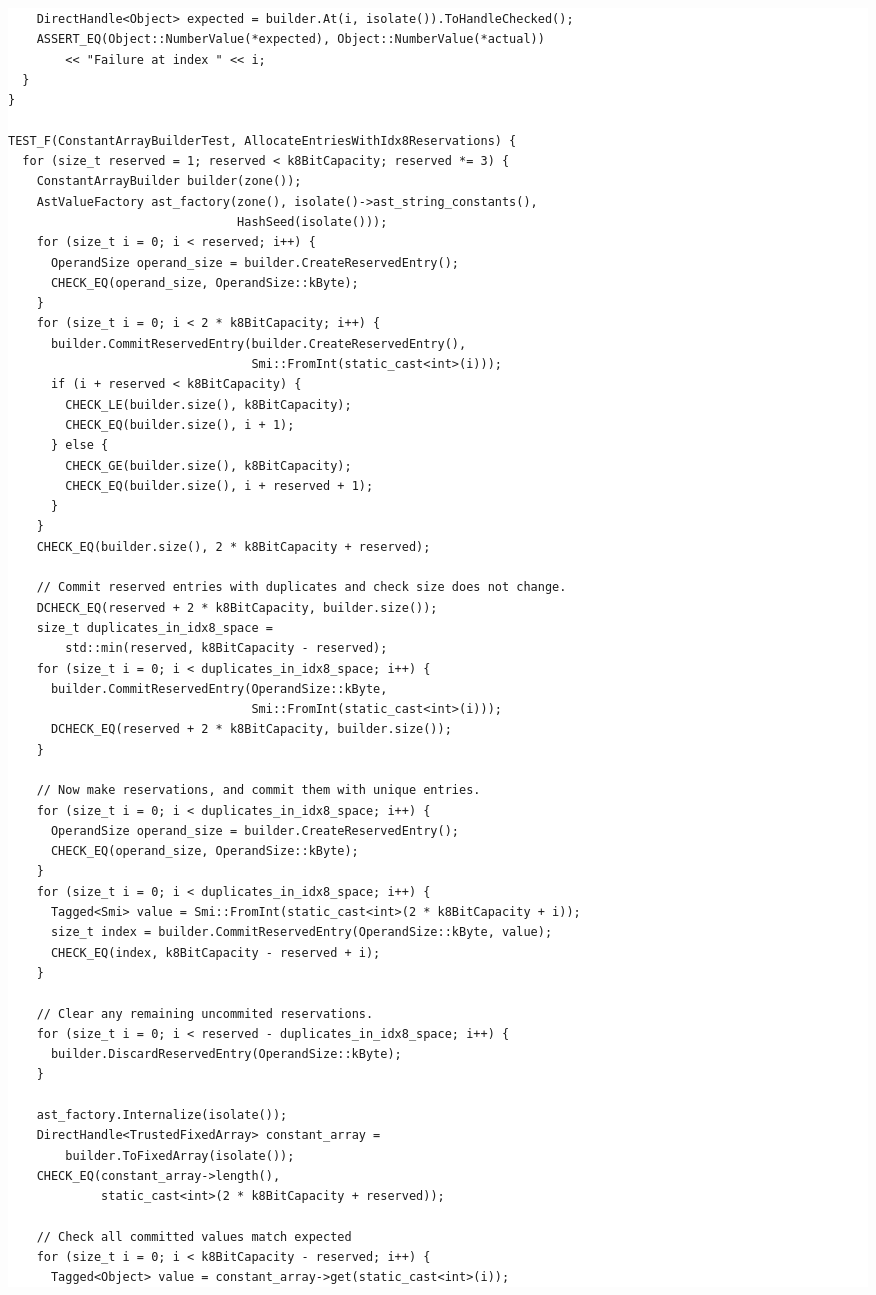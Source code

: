 ```
    DirectHandle<Object> expected = builder.At(i, isolate()).ToHandleChecked();
    ASSERT_EQ(Object::NumberValue(*expected), Object::NumberValue(*actual))
        << "Failure at index " << i;
  }
}

TEST_F(ConstantArrayBuilderTest, AllocateEntriesWithIdx8Reservations) {
  for (size_t reserved = 1; reserved < k8BitCapacity; reserved *= 3) {
    ConstantArrayBuilder builder(zone());
    AstValueFactory ast_factory(zone(), isolate()->ast_string_constants(),
                                HashSeed(isolate()));
    for (size_t i = 0; i < reserved; i++) {
      OperandSize operand_size = builder.CreateReservedEntry();
      CHECK_EQ(operand_size, OperandSize::kByte);
    }
    for (size_t i = 0; i < 2 * k8BitCapacity; i++) {
      builder.CommitReservedEntry(builder.CreateReservedEntry(),
                                  Smi::FromInt(static_cast<int>(i)));
      if (i + reserved < k8BitCapacity) {
        CHECK_LE(builder.size(), k8BitCapacity);
        CHECK_EQ(builder.size(), i + 1);
      } else {
        CHECK_GE(builder.size(), k8BitCapacity);
        CHECK_EQ(builder.size(), i + reserved + 1);
      }
    }
    CHECK_EQ(builder.size(), 2 * k8BitCapacity + reserved);

    // Commit reserved entries with duplicates and check size does not change.
    DCHECK_EQ(reserved + 2 * k8BitCapacity, builder.size());
    size_t duplicates_in_idx8_space =
        std::min(reserved, k8BitCapacity - reserved);
    for (size_t i = 0; i < duplicates_in_idx8_space; i++) {
      builder.CommitReservedEntry(OperandSize::kByte,
                                  Smi::FromInt(static_cast<int>(i)));
      DCHECK_EQ(reserved + 2 * k8BitCapacity, builder.size());
    }

    // Now make reservations, and commit them with unique entries.
    for (size_t i = 0; i < duplicates_in_idx8_space; i++) {
      OperandSize operand_size = builder.CreateReservedEntry();
      CHECK_EQ(operand_size, OperandSize::kByte);
    }
    for (size_t i = 0; i < duplicates_in_idx8_space; i++) {
      Tagged<Smi> value = Smi::FromInt(static_cast<int>(2 * k8BitCapacity + i));
      size_t index = builder.CommitReservedEntry(OperandSize::kByte, value);
      CHECK_EQ(index, k8BitCapacity - reserved + i);
    }

    // Clear any remaining uncommited reservations.
    for (size_t i = 0; i < reserved - duplicates_in_idx8_space; i++) {
      builder.DiscardReservedEntry(OperandSize::kByte);
    }

    ast_factory.Internalize(isolate());
    DirectHandle<TrustedFixedArray> constant_array =
        builder.ToFixedArray(isolate());
    CHECK_EQ(constant_array->length(),
             static_cast<int>(2 * k8BitCapacity + reserved));

    // Check all committed values match expected
    for (size_t i = 0; i < k8BitCapacity - reserved; i++) {
      Tagged<Object> value = constant_array->get(static_cast<int>(i));
```